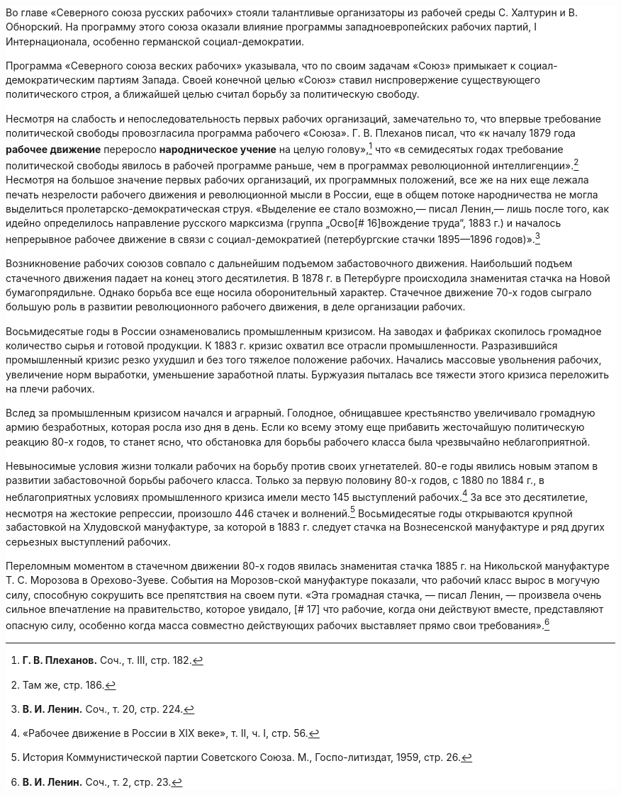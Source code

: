 [^41]: Истории первых рабочих союзов посвящены работы: **Э. А, Короличук.** Из истории «Южнороссийского союза рабочих». Уч. зап. Лен. гос. пел. ин-та им. А. И. Герцена, т. 73. Л., 1948; **Б. Итенберг.** «Южно-российский союз рабочих» — первая пролетарская организация в России. М., 1954; **Э. А. Корольчук.** «Северный союз русских рабочих» и революционное движение 70-х годов XIX в. в Петербурге. Л., 1946.

[^42]: **В. И. Ленин.** Соч., т. 4, стр. 237.

Во главе «Северного союза русских рабочих» стояли талантливые организаторы из рабочей среды С. Халтурин и В. Обнорский. На программу этого союза оказали влияние программы западноевропейских рабочих партий, I Интернационала, особенно германской социал-демократии.

Программа «Северного союза веских рабочих» указывала, что по своим задачам «Союз» примыкает к социал-демократическим партиям Запада. Своей конечной целью «Союз» ставил ниспровержение существующего политического строя, а ближайшей целью считал борьбу за политическую свободу.

Несмотря на слабость и непоследовательность первых рабочих организаций, замечательно то, что впервые требование политической свободы провозгласила программа рабочего «Союза». Г. В. Плеханов писал, что «к началу 1879 года **рабочее движение** переросло **народническое учение** на целую голову»,[^43] что «в семидесятых годах требование политической свободы явилось в рабочей программе раньше, чем в программах революционной интеллигенции».[^44] Несмотря на большое значение первых рабочих организаций, их программных положений, все же на них еще лежала печать незрелости рабочего движения и революционной мысли в России, еще в общем потоке народничества не могла выделиться пролетарско-демократическая струя. «Выделение ее стало возможно,— писал Ленин,— лишь после того, как идейно определилось направление русского марксизма (группа „Осво[# 16]вождение труда“, 1883 г.) и началось непрерывное рабочее движение в связи с социал-демократией (петербургские стачки 1895—1896 годов)».[^45]

[^43]: **Г. В. Плеханов.** Соч., т. III, стр. 182.

[^44]: Там же, стр. 186.

[^45]: **В. И. Ленин.** Соч., т. 20, стр. 224.

Возникновение рабочих союзов совпало с дальнейшим подъемом забастовочного движения. Наибольший подъем стачечного движения падает на конец этого десятилетия. В 1878 г. в Петербурге происходила знаменитая стачка на Новой бумагопрядильне. Однако борьба все еще носила оборонительный характер. Стачечное движение 70-х годов сыграло большую роль в развитии революционного рабочего движения, в деле организации рабочих.

Восьмидесятые годы в России ознаменовались промышленным кризисом. На заводах и фабриках скопилось громадное количество сырья и готовой продукции. К 1883 г. кризис охватил все отрасли промышленности. Разразившийся промышленный кризис резко ухудшил и без того тяжелое положение рабочих. Начались массовые увольнения рабочих, увеличение норм выработки, уменьшение заработной платы. Буржуазия пыталась все тяжести этого кризиса переложить на плечи рабочих.

Вслед за промышленным кризисом начался и аграрный. Голодное, обнищавшее крестьянство увеличивало громадную армию безработных, которая росла изо дня в день. Если ко всему этому еще прибавить жесточайшую политическую реакцию 80-х годов, то станет ясно, что обстановка для борьбы рабочего класса была чрезвычайно неблагоприятной.

Невыносимые условия жизни толкали рабочих на борьбу против своих угнетателей. 80-е годы явились новым этапом в развитии забастовочной борьбы рабочего класса. Только за первую половину 80-х годов, с 1880 по 1884 г., в неблагоприятных условиях промышленного кризиса имели место 145 выступлений рабочих.[^46] За все это десятилетие, несмотря на жестокие репрессии, произошло 446 стачек и волнений.[^47] Восьмидесятые годы открываются крупной забастовкой на Хлудовской мануфактуре, за которой в 1883 г. следует стачка на Вознесенской мануфактуре и ряд других серьезных выступлений рабочих.

[^46]: «Рабочее движение в России в XIX веке», т. II, ч. I, стр. 56.

[^47]: История Коммунистической партии Советского Союза. М., Госпо-литиздат, 1959, стр. 26.

Переломным моментом в стачечном движении 80-х годов явилась знаменитая стачка 1885 г. на Никольской мануфактуре Т. С. Морозова в Орехово-Зуеве. События на Морозов-ской мануфактуре показали, что рабочий класс вырос в могучую силу, способную сокрушить все препятствия на своем пути. «Эта громадная стачка, — писал Ленин, — произвела очень сильное впечатление на правительство, которое увидало, [# 17] что рабочие, когда они действуют вместе, представляют опасную силу, особенно когда масса совместно действующих рабочих выставляет прямо свои требования».[^48]

[^48]: **В. И. Ленин.** Соч., т. 2, стр. 23.


[^1]: В. И. Ленин. Соч., т. 20, стр. 230.
[^2]: В. И. Ленин. Соч., т. 4, стр. 191—192.
[^3]: В. И. Ленин. Соч., т. 31, стр. 9.
[^4]: В. И. Ленин. Соч., т. 5, стр. 483—484.
[^5]: Там же, стр. 483.
[^6]: В 1959 г. в Изд. АН СССР вышла работа Ю. 3. Полевого «Зарождение марксизма в России». Автор сделал попытку показать историю социал-демократических организаций ряда городов и национальных районов России. Однако отдельные положения и формулировки Ю. З. Полевого являются спорными и требуют уточнения.
[^7]: Часть документального материала о деятельности групп Точисского и Бруснева была опубликована в исторических журналах и сборниках 20—ЗО-х годов историками Н. Л. Сергиевским, В. И. Невским и др. Материалы. характеризующие пропагандистскую деятельность брусневцев, опубликованы в сборнике документов и материалов «Рабочее движение в России в XIX веке» (т. III, ч. II. М., Госполитиздат, 1952). Н. Л. Сергиевский, автор книги о группе Благоева, писал, что он работает над исследованием о социал-демократической группе Точисского. К сожалению, работа не была выполнена ни Н. Л. Сергиевским, ни кем-либо другим. Не лучше обстоит дело и с монографическими работами о деятельности социал-демократической организации М. И. Бруснева, хотя эта организация являлась предметом двух диссертаций: А. С. Рословой и Р. А. Казакевич. В брошюрах И. Никитина «Первые рабочие союзы и социал-демократические организации в России». (М., Госполитиздат, 1952) и С. Щепрова «На пути к созданию партии», (М., Госполитиздат, 1959) в обзоре деятельности первых социал-демократических организаций известное место отводится и организациям Точисского и Бруснева. Статья А. С. Рословой «Первые маевки и политические выступления петербургских рабочих» («Вопросы истории», 1956, № 2) рассказывает главным образом о проведении брусневцами маевок. Большой научный интерес представляют главы, посвященные социал-демократическим организациям, в издании «Очерки истории Ленинграда» (Изд. АН СССР, 1957), принадлежащие С. Н. Валку.
[^8]: «Федосеев Николай Евграфович. Один из пионеров революционного марксизма в России». Сб. воспоминаний. М.— Л., 1923, стр. 12.
[^9]: **В. И. Ленин.** Соч., т. 13, стр. 89.
[^10]: **В. И. Ленин.** Соч., т. 20, стр. 355.
[^11]: **Н. С. Хрущев.** О контрольных цифрах развития народного хозяйства СССР на 1959—1965 гг. Доклад на внеочередном XXI съезде Коммунистической партии Советского Союза 27 января 1959 г. М., Госполитиздат, 1959, стр. 63.
[^12]: **В. И. Ленин.** Соч., т. 17, стр. 65—66.
[^13]: **В. И. Ленин.** Соч., т. 3, стр. 436.
[^14]: Там же, стр. 436.
[^15]: **В. И. Ленин.** Соч., т. 4, стр. 396.
[^16]: **В. И. Ленин.** Соч., т. 17, стр. 95—96.
[^17]: **В. И. Ленин.** Соч., т. 3, стр. 527.
[^18]: Там же, стр. 446.
[^19]: Там же, стр. 524,
[^20]: **В. И. Ленин.** Соч., т. 1, стр. 267.
[^21]: **В. И. Ленин.** Соч., т. 10, стр. 230.
[^22]: **В. И. Ленин.** Соч., т. 2, стр. 84.
[^23]: **Е. М. Дементьев.** Фабрика, что она дает населению и что она у него берет. М., 1897, стр. 46.
[^24]: Сборник статистических сведений по Московской губернии, т. IV, I, 1890, стр. 292.
[^25]: «Рабочее движение в России в XIX веке», т. II, ч. 1, стр. 26.
[^26]: **Д. Н. Жбанков.** Бабья сторона. Статистико-этнографический очерк. Материалы для статистики Костромской губернии, вып. VIII. Кострома, 1891, стр. 48.
[^27]: Е. М. Дементьев, ук. соч.. стр. 90.
[^28]: Воспоминания Ивана Васильевича Бабушкина. 1893—1900 гг. М., 1955, стр. 21—22.
[^29]: Ленинградский партийный архив, ф. И-1, св. 1, ед. хр. 12, л. 1.
[^30]: **Е. М. Дементьев**, ук. соч., стр. 165.
[^31]: **М. И. Калинин.** «Правда», 2 октября 1937 г.
[^32]: **В. И. Ленин.** Соч., т, 2, стр. 20.
[^33]: «Рабочее Движение в России в XIX веке», т. II, ч. 2, стр. 44.
[^34]: Очерки истории Ленинграда, т. II. Л., Изд. АН СССР, 1957, стр. 197—198 и др.
[^35]: **В. И. Ленин.** Соч., т. 2, стр. 85.
[^36]: **К. Маркс и Ф. Энгельс.** Соч., т. 2, стр. 238.
[^37]: **В. И. Ленин.** Соч., т. 5, стр. 347.
[^38]: В 60-х годах, по неполным данным, имели место свыше 50 стачек и рабочих волнений. «Рабочее движение в России в XIX веке», т. II, ч. 1, стр. 35.
[^39]: «Рабочее движение в России в XIX веке», т. II, ч. 1, стр. 45.— Указанная цифра количества стачек и волнений (326) является ниже фактического числа выступлений рабочих в 70-х годах. Наибольшего подъема рабочее движение достигло в последние годы этого десятилетия: в 1878 г.— 53 выступления рабочих, в 1879 г.— 60 стачек и волнений.
[^40]: **В. И. Ленин.** Соч., т. 5, стр. 347.
[^49]: Там же, стр. 249.
[^50]: «Рабочее движение в России в XIX веке», т. III, ч. 1, стр. 9—10.
[^51]: **С. Н. Валк.** Рабочее движение в Петербурге в 80-х и начале 90-х годов и первые социал-демократические группы. Очерки истории Ленинграда, т. II, стр. 366—367. Э. А. Корольчук указывает, что в 1883 г. было 12 выступлений рабочих, в 1884 г. рабочие Петербурга также выступили 12 раз.
[^52]: **В. И. Ленин.** Соч., т. 4, стр. 236.
[^53]: «Рабочее движение в России в XIX веке», т. III, ч. 1, стр. 79.
[^54]: **В. И. Ленин.** Соч., т. 4, стр. 238—239.
[^55]: Там же, стр. 343.
[^56]: **В. И. Ленин.** Соч., т. 9, стр. 407.
[^57]: **В. И. Ленин.** Соч., т. 31, стр, 9.
[^58]: Адрес петербургских рабочих Н. В. Шелгунову (Приложение к статье В. С. Голубева «Страничка нз истории рабочего движения»). «Былое», 1906, № 12, стр. 120: «Красный архив», 1924. т. VI, стр. 261; «Рабочее движение в России а XIX веке», т. III. ч. 2, стр. 129-130.
[^59]: **К. Маркс.** Капитал, т. I. М., Гисполитиздат. 1952. Послесловие к 2-му изд., стр. 14.
[^60]: **В. И. Ленин.** Соч., т. 1, стр. 493—494, примечание 36.
[^61]: *В. И. Ленин.* Соч., т. 15, стр. 17.
[^62]: *Г. В. Плеханов.* Соч., т. XXIV, стр. 178—179.
[^63]: *Г. В. Плеханов.* Соч., т. II, стр. 22—23.
[^64]: *В. И. Ленин.* Соч., т. 4, стр. 242.
[^65]: Переписка К. Маркса и Ф. Энгельса с русскими политическими деятелями. М., 1951, стр 309.
[^66]: *Г. В. Плеханов.* Соч., т. III, стр. 384.
[^67]: *В. И, Ленин.* Соч., т. 16. стр. 243.
[^68]: *В. И. Ленин.* Соч., т. 32, стр. 73.
[^69]: *Г. В. Плеханов.* Соч., т. II, стр. 71.
[^70]: *В. И. Ленин.* Соч., т. 20. стр. 333.
[^71]: Письмо Энгельса В. И. Засулич 6 марта 1884 г. См. Переписка К. Маркса и Ф. Энгельса с русскими политическими деятелями, стр. 305.
[^72]: Переписка К. Маркса и Ф. Энгельса с русскими политическими деятелями, стр. 305.
[^73]: Там же, стр. 314.
[^74]: Там же, стр. 322.
[^75]: Сб. «Группа Освобождение труда», № 3. М.— Л., ГИЗ, 1925, стр. 245—258.
[^76]: *Г. В. Плеханов.* Соч. т. II, стр. 400—404.— Второй проект программы впервые напечатан как приложение к брюшюре «Чего хотят социал-демократы?» (Женева, 1888).
[^77]: Там же, стр. 400—404.
[^78]: См. *В. И. Ленин.* Соч., т. 4, стр. 262.
[^79]: Переписка К. Маркса и Ф. Энгельса с русскими политическими деятелями, стр. 309.
[^80]: *Г. В. Плеханов.* Соч., т. III, стр. 386.
[^81]: Там же, стр. 119.
[^82]: *В. И. Ленин*. Соч., т. 4. стр. 242.
[^83]: См. *В. И. Ленин.* Соч., т. 4, стр. 211.
[^84]: *В. И. Ленин.* Соч., т. 20, стр. 255.
[^85]: История Коммунистической партии Советского Союза, стр. 25.
[^86]: Возникновению и деятельности группы Д. Благоева посвящены работы: *Н. Л. Сергиевский.* Партия русских социал-демократов. Л., 1929; *С. Овсянникова.* Группа Благоева. М., 1959.
[^87]: *Д. Благоев.* Мои воспоминания. М.—Л., 1928; стр. 40; ЦГИАМ, ф. ДП, 3 д-во, 1885 г., д. 100, лл. 144, 147.
[^88]: Программа первого в России с.-д. кружка. «Былое», 1918, № 13, стр. 51.
[^89]: См. *А. М. Валеев.* Н. Е. Федосеев — один из первых марксистов в России. Казань, 1952 г.; *С. Щепров.* Выдающийся революционер Н. Е. Федосеев. М, Госполитиздат, 1958; *Н. Федосеев.* Статьи и письма. М., Госполитиздат, 1958.
[^90]: *А. Брейтфус.* Точисскнй и его кружок. «Красная летопись», 1923, № 7, стр. 326.
[^91]: ЦГИАМ, ф. ДП., 3 д-во, 1892 г., д. 1112. т. I, лл. 1, 46; ЦГИАЛ, ф. 1405. 1888 г., оп. 89, д. 11129, л. 115; Доклад Департамента полиции министру внутренних дел. «Красная летопись», 1923, № 7, стр, 344, 371.
[^92]: *А. Брейтфус.* Точисский и его кружок. «Красная летопись», 1923, № 7, стр. 335—ЗЗЬ.
[^93]: ЦГИАМ, ф. ДП, 3 д-во, 1892 г., д. 1112, т. I, л. 17; «Красная летопись», 1923, № 7, стр. 353. — Ю. 3. Полевой считает, что кличку «Семеныч» носил рабочий Балтийского завода М. Стефаненков (см. *Ю. З. Полевой.* Зарождение марксизма в России. М., Изд. АН СССР. 1959 стр. 327).
